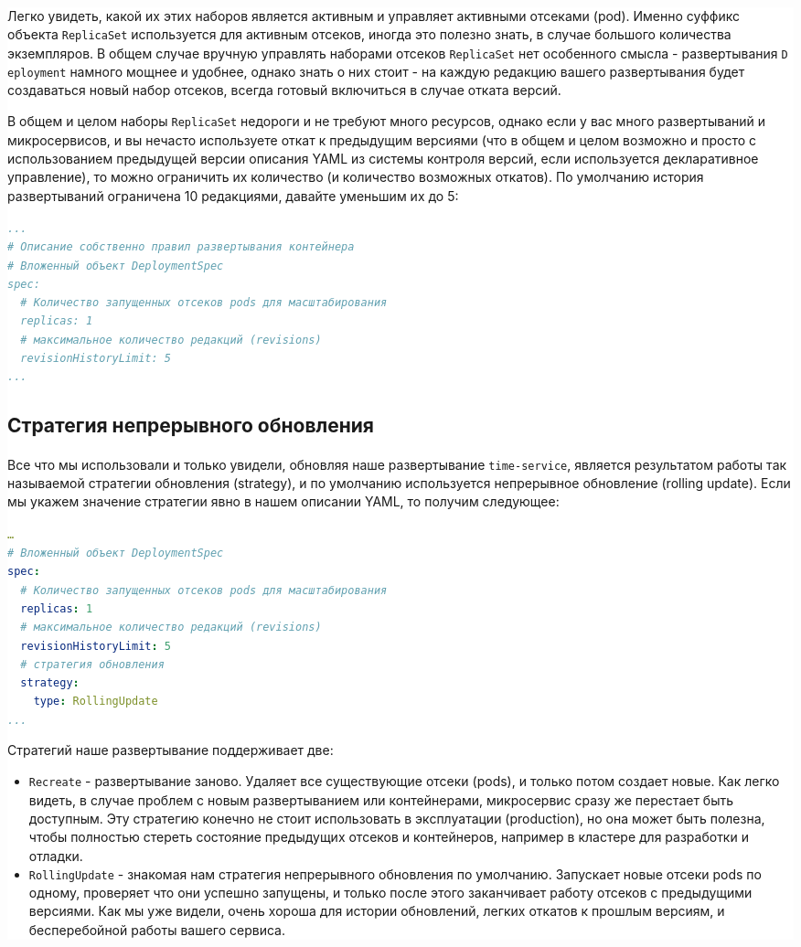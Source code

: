 Легко увидеть, какой их этих наборов является активным и управляет активными отсеками (pod). Именно суффикс объекта `ReplicaSet` используется для активным отсеков, иногда это полезно знать, в случае большого количества экземпляров. В общем случае вручную управлять наборами отсеков `ReplicaSet` нет особенного смысла - развертывания `Deployment` намного мощнее и удобнее, однако знать о них стоит - на каждую редакцию вашего развертывания будет создаваться новый набор отсеков, всегда готовый включиться в случае отката версий.

В общем и целом наборы `ReplicaSet` недороги и не требуют много ресурсов, однако если у вас много развертываний и микросервисов, и вы нечасто используете откат к предыдущим версиями (что в общем и целом возможно и просто с использованием предыдущей версии описания YAML из системы контроля версий, если используется декларативное управление), то можно ограничить их количество (и количество возможных откатов). По умолчанию история развертываний ограничена 10 редакциями, давайте уменьшим их до 5:

```yaml
...
# Описание собственно правил развертывания контейнера
# Вложенный объект DeploymentSpec
spec:
  # Количество запущенных отсеков pods для масштабирования
  replicas: 1
  # максимальное количество редакций (revisions)
  revisionHistoryLimit: 5
...
```

## Стратегия непрерывного обновления

Все что мы использовали и только увидели, обновляя наше развертывание `time-service`, является результатом работы так называемой стратегии обновления (strategy), и по умолчанию используется непрерывное обновление (rolling update). Если мы укажем значение стратегии явно в нашем описании YAML, то получим следующее:

```yaml
…
# Вложенный объект DeploymentSpec
spec:
  # Количество запущенных отсеков pods для масштабирования
  replicas: 1
  # максимальное количество редакций (revisions)
  revisionHistoryLimit: 5
  # стратегия обновления
  strategy:
    type: RollingUpdate
...
```


Стратегий наше развертывание поддерживает две:

* `Recreate` - развертывание заново. Удаляет все существующие отсеки (pods), и только потом создает новые. Как легко видеть, в случае проблем с новым развертыванием или контейнерами, микросервис сразу же перестает быть доступным. Эту стратегию конечно не стоит использовать в эксплуатации (production), но она может быть полезна, чтобы полностью стереть состояние предыдущих отсеков и контейнеров, например в кластере для разработки и отладки.
* `RollingUpdate` - знакомая нам стратегия непрерывного обновления по умолчанию. Запускает новые отсеки pods по одному, проверяет что они успешно запущены, и только после этого заканчивает работу отсеков с предыдущими версиями. Как мы уже видели, очень хороша для истории обновлений, легких откатов к прошлым версиям, и бесперебойной работы вашего сервиса.
